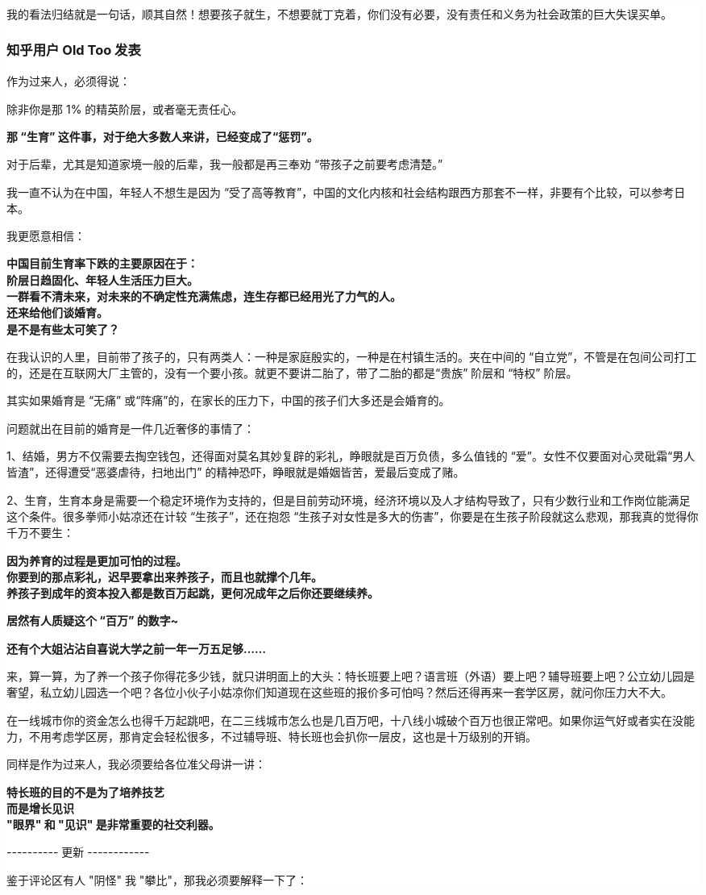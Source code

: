 我的看法归结就是一句话，顺其自然！想要孩子就生，不想要就丁克着，你们没有必要，没有责任和义务为社会政策的巨大失误买单。
    
    
    
    
### 知乎用户 Old Too 发表
    
作为过来人，必须得说：

除非你是那 1% 的精英阶层，或者毫无责任心。

**那 “生育” 这件事，对于绝大多数人来讲，已经变成了“惩罚”。**

对于后辈，尤其是知道家境一般的后辈，我一般都是再三奉劝 “带孩子之前要考虑清楚。”

我一直不认为在中国，年轻人不想生是因为 “受了高等教育”，中国的文化内核和社会结构跟西方那套不一样，非要有个比较，可以参考日本。

我更愿意相信：

**中国目前生育率下跌的主要原因在于：**  
**阶层日趋固化、年轻人生活压力巨大。**  
**一群看不清未来，对未来的不确定性充满焦虑，连生存都已经用光了力气的人。**  
**还来给他们谈婚育。**  
**是不是有些太可笑了？**

在我认识的人里，目前带了孩子的，只有两类人：一种是家庭殷实的，一种是在村镇生活的。夹在中间的 “自立党”，不管是在包间公司打工的，还是在互联网大厂主管的，没有一个要小孩。就更不要讲二胎了，带了二胎的都是“贵族” 阶层和 “特权” 阶层。

其实如果婚育是 “无痛” 或“阵痛”的，在家长的压力下，中国的孩子们大多还是会婚育的。

问题就出在目前的婚育是一件几近奢侈的事情了：

1、结婚，男方不仅需要去掏空钱包，还得面对莫名其妙复辟的彩礼，睁眼就是百万负债，多么值钱的 “爱”。女性不仅要面对心灵砒霜“男人皆渣”，还得遭受“恶婆虐待，扫地出门” 的精神恐吓，睁眼就是婚姻皆苦，爱最后变成了赌。

2、生育，生育本身是需要一个稳定环境作为支持的，但是目前劳动环境，经济环境以及人才结构导致了，只有少数行业和工作岗位能满足这个条件。很多拳师小姑凉还在计较 “生孩子”，还在抱怨 “生孩子对女性是多大的伤害”，你要是在生孩子阶段就这么悲观，那我真的觉得你千万不要生：

**因为养育的过程是更加可怕的过程。**  
**你要到的那点彩礼，迟早要拿出来养孩子，而且也就撑个几年。**  
**养孩子到成年的资本投入都是数百万起跳，更何况成年之后你还要继续养。**

**居然有人质疑这个 “百万” 的数字~**

**还有个大姐沾沾自喜说大学之前一年一万五足够……**

来，算一算，为了养一个孩子你得花多少钱，就只讲明面上的大头：特长班要上吧？语言班（外语）要上吧？辅导班要上吧？公立幼儿园是奢望，私立幼儿园选一个吧？各位小伙子小姑凉你们知道现在这些班的报价多可怕吗？然后还得再来一套学区房，就问你压力大不大。

在一线城市你的资金怎么也得千万起跳吧，在二三线城市怎么也是几百万吧，十八线小城破个百万也很正常吧。如果你运气好或者实在没能力，不用考虑学区房，那肯定会轻松很多，不过辅导班、特长班也会扒你一层皮，这也是十万级别的开销。

同样是作为过来人，我必须要给各位准父母讲一讲：

**特长班的目的不是为了培养技艺**  
**而是增长见识**  
**"眼界" 和 "见识" 是非常重要的社交利器。**

\---------- 更新 ------------

鉴于评论区有人 "阴怪" 我 "攀比"，那我必须要解释一下了：
